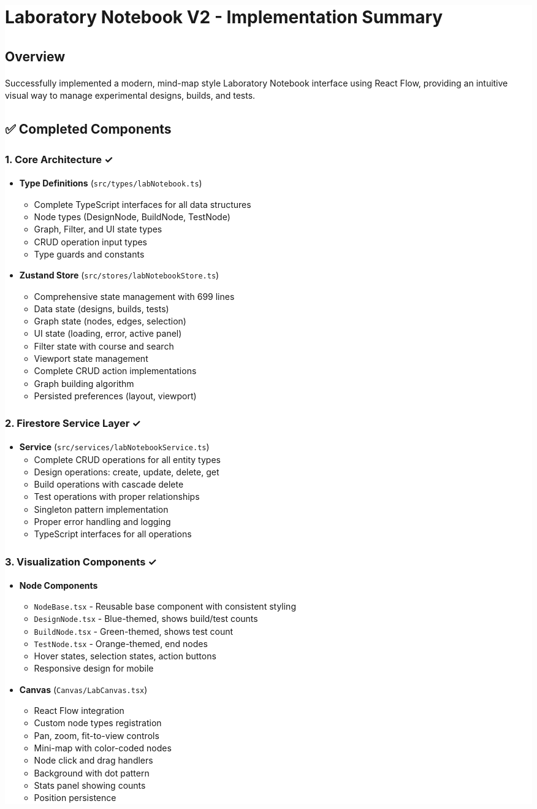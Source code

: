 # Laboratory Notebook V2 - Implementation Summary

## Overview
Successfully implemented a modern, mind-map style Laboratory Notebook interface using React Flow, providing an intuitive visual way to manage experimental designs, builds, and tests.

## ✅ Completed Components

### 1. **Core Architecture** ✓
- **Type Definitions** (`src/types/labNotebook.ts`)
  - Complete TypeScript interfaces for all data structures
  - Node types (DesignNode, BuildNode, TestNode)
  - Graph, Filter, and UI state types
  - CRUD operation input types
  - Type guards and constants

- **Zustand Store** (`src/stores/labNotebookStore.ts`)
  - Comprehensive state management with 699 lines
  - Data state (designs, builds, tests)
  - Graph state (nodes, edges, selection)
  - UI state (loading, error, active panel)
  - Filter state with course and search
  - Viewport state management
  - Complete CRUD action implementations
  - Graph building algorithm
  - Persisted preferences (layout, viewport)

### 2. **Firestore Service Layer** ✓
- **Service** (`src/services/labNotebookService.ts`)
  - Complete CRUD operations for all entity types
  - Design operations: create, update, delete, get
  - Build operations with cascade delete
  - Test operations with proper relationships
  - Singleton pattern implementation
  - Proper error handling and logging
  - TypeScript interfaces for all operations

### 3. **Visualization Components** ✓
- **Node Components**
  - `NodeBase.tsx` - Reusable base component with consistent styling
  - `DesignNode.tsx` - Blue-themed, shows build/test counts
  - `BuildNode.tsx` - Green-themed, shows test count
  - `TestNode.tsx` - Orange-themed, end nodes
  - Hover states, selection states, action buttons
  - Responsive design for mobile

- **Canvas** (`Canvas/LabCanvas.tsx`)
  - React Flow integration
  - Custom node types registration
  - Pan, zoom, fit-to-view controls
  - Mini-map with color-coded nodes
  - Node click and drag handlers
  - Background with dot pattern
  - Stats panel showing counts
  - Position persistence
